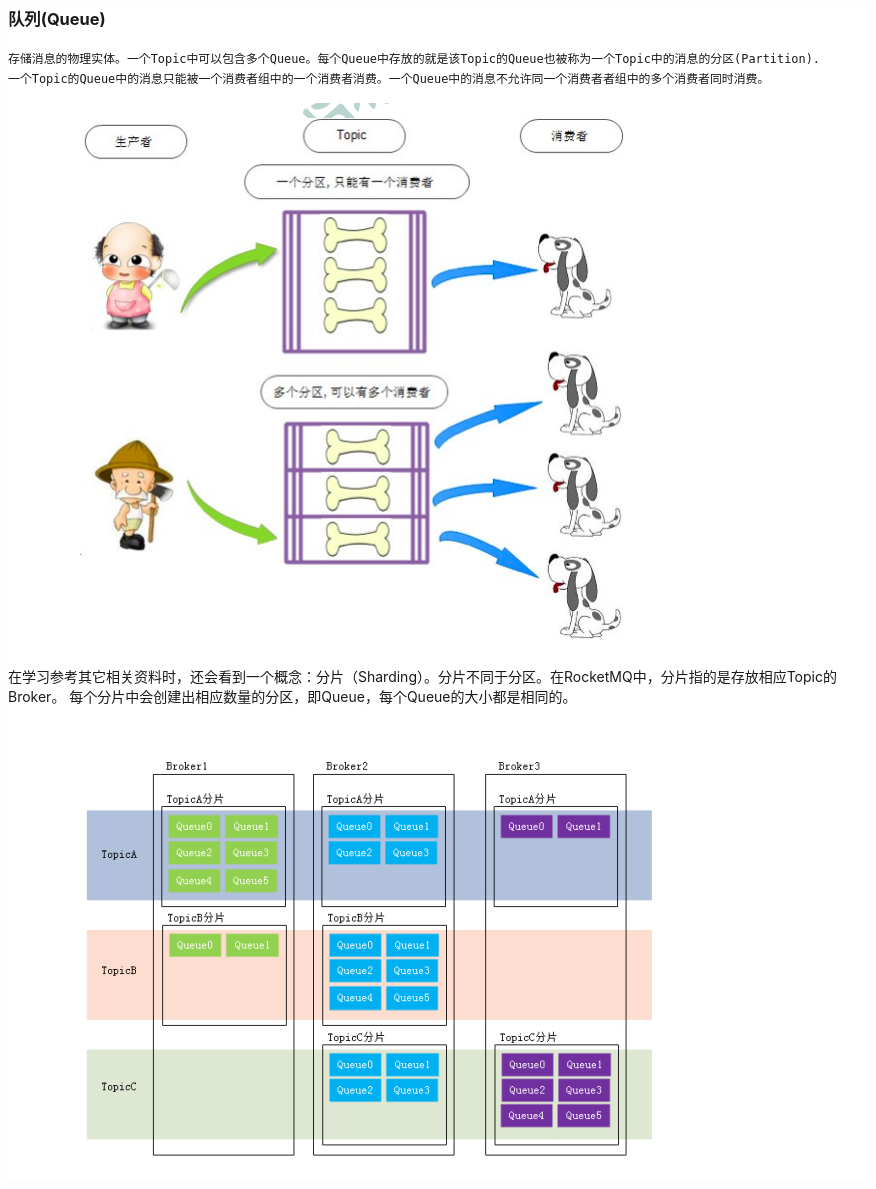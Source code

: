 ### 队列(Queue)
```text
存储消息的物理实体。一个Topic中可以包含多个Queue。每个Queue中存放的就是该Topic的Queue也被称为一个Topic中的消息的分区(Partition).
一个Topic的Queue中的消息只能被一个消费者组中的一个消费者消费。一个Queue中的消息不允许同一个消费者者组中的多个消费者同时消费。
```   
![](./files/rocketmq-topic-2.png)

在学习参考其它相关资料时，还会看到一个概念：分片（Sharding）。分片不同于分区。在RocketMQ中，分片指的是存放相应Topic的Broker。
每个分片中会创建出相应数量的分区，即Queue，每个Queue的大小都是相同的。

![分片（Sharding)](./files/rocketmq-topic-3.png)
